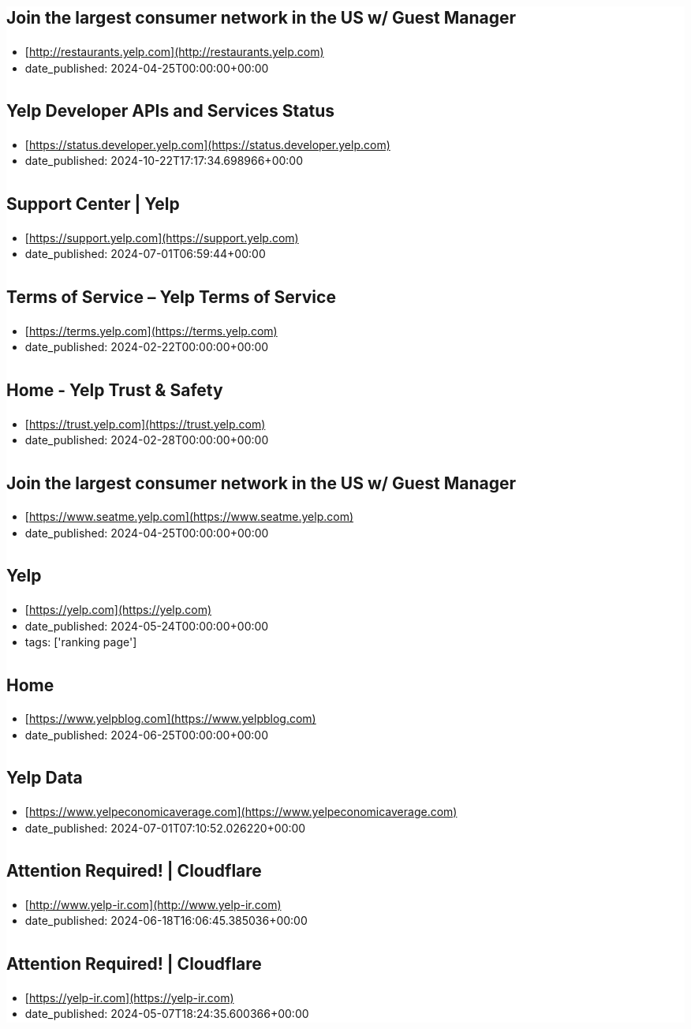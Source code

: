  ## Join the largest consumer network in the US w/ Guest Manager
 - [http://restaurants.yelp.com](http://restaurants.yelp.com)
 - date_published: 2024-04-25T00:00:00+00:00

 ## Yelp Developer APIs and Services Status
 - [https://status.developer.yelp.com](https://status.developer.yelp.com)
 - date_published: 2024-10-22T17:17:34.698966+00:00

 ## Support Center | Yelp
 - [https://support.yelp.com](https://support.yelp.com)
 - date_published: 2024-07-01T06:59:44+00:00

 ## Terms of Service – Yelp Terms of Service
 - [https://terms.yelp.com](https://terms.yelp.com)
 - date_published: 2024-02-22T00:00:00+00:00

 ## Home - Yelp Trust & Safety
 - [https://trust.yelp.com](https://trust.yelp.com)
 - date_published: 2024-02-28T00:00:00+00:00

 ## Join the largest consumer network in the US w/ Guest Manager
 - [https://www.seatme.yelp.com](https://www.seatme.yelp.com)
 - date_published: 2024-04-25T00:00:00+00:00

 ## Yelp
 - [https://yelp.com](https://yelp.com)
 - date_published: 2024-05-24T00:00:00+00:00
 - tags: ['ranking page']

 ## Home
 - [https://www.yelpblog.com](https://www.yelpblog.com)
 - date_published: 2024-06-25T00:00:00+00:00

 ## Yelp Data
 - [https://www.yelpeconomicaverage.com](https://www.yelpeconomicaverage.com)
 - date_published: 2024-07-01T07:10:52.026220+00:00

 ## Attention Required! | Cloudflare
 - [http://www.yelp-ir.com](http://www.yelp-ir.com)
 - date_published: 2024-06-18T16:06:45.385036+00:00

 ## Attention Required! | Cloudflare
 - [https://yelp-ir.com](https://yelp-ir.com)
 - date_published: 2024-05-07T18:24:35.600366+00:00
